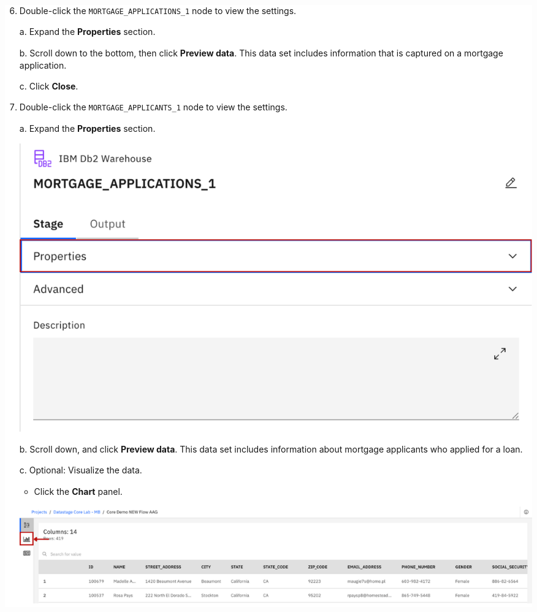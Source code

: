 6.  Double-click the `MORTGAGE_APPLICATIONS_1` node to view the settings.

    a. Expand the **Properties** section.

    b. Scroll down to the bottom, then click **Preview data**. This data set includes information that is captured on a mortgage application.

    c. Click **Close**.

7.  Double-click the `MORTGAGE_APPLICANTS_1` node to view the settings.

    a. Expand the **Properties** section.

    ![7.Mortgage applicants properties expand](https://github.com/Client-Engineering-Indonesia/workshop-cdc-datastage/blob/main/Lab%202%20-%20DataStage%20nextGen/Assets/7.Mortgage%20applicants%20properties%20expand.png)

    b. Scroll down, and click **Preview data**. This data set includes information about mortgage applicants who applied for a loan.

    c. Optional: Visualize the data.

    * Click the **Chart** panel.

     ![8.Chart Panel](https://github.com/Client-Engineering-Indonesia/workshop-cdc-datastage/blob/main/Lab%202%20-%20DataStage%20nextGen/Assets/8.Chart%20Panel.png)
